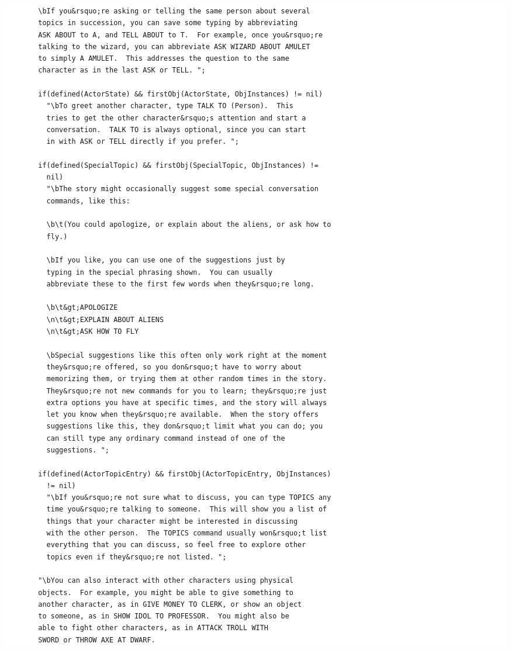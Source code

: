             \bIf you&rsquo;re asking or telling the same person about several
            topics in succession, you can save some typing by abbreviating
            ASK ABOUT to A, and TELL ABOUT to T.  For example, once you&rsquo;re
            talking to the wizard, you can abbreviate ASK WIZARD ABOUT AMULET
            to simply A AMULET.  This addresses the question to the same
            character as in the last ASK or TELL. ";

            if(defined(ActorState) && firstObj(ActorState, ObjInstances) != nil)
              "\bTo greet another character, type TALK TO (Person).  This
              tries to get the other character&rsquo;s attention and start a
              conversation.  TALK TO is always optional, since you can start
              in with ASK or TELL directly if you prefer. ";

            if(defined(SpecialTopic) && firstObj(SpecialTopic, ObjInstances) !=
              nil)
              "\bThe story might occasionally suggest some special conversation
              commands, like this:

              \b\t(You could apologize, or explain about the aliens, or ask how to
              fly.)

              \bIf you like, you can use one of the suggestions just by
              typing in the special phrasing shown.  You can usually
              abbreviate these to the first few words when they&rsquo;re long.

              \b\t&gt;APOLOGIZE
              \n\t&gt;EXPLAIN ABOUT ALIENS
              \n\t&gt;ASK HOW TO FLY

              \bSpecial suggestions like this often only work right at the moment
              they&rsquo;re offered, so you don&rsquo;t have to worry about
              memorizing them, or trying them at other random times in the story.
              They&rsquo;re not new commands for you to learn; they&rsquo;re just
              extra options you have at specific times, and the story will always
              let you know when they&rsquo;re available.  When the story offers
              suggestions like this, they don&rsquo;t limit what you can do; you
              can still type any ordinary command instead of one of the
              suggestions. ";

            if(defined(ActorTopicEntry) && firstObj(ActorTopicEntry, ObjInstances) 
              != nil)
              "\bIf you&rsquo;re not sure what to discuss, you can type TOPICS any
              time you&rsquo;re talking to someone.  This will show you a list of
              things that your character might be interested in discussing
              with the other person.  The TOPICS command usually won&rsquo;t list
              everything that you can discuss, so feel free to explore other
              topics even if they&rsquo;re not listed. ";

            "\bYou can also interact with other characters using physical
            objects.  For example, you might be able to give something to
            another character, as in GIVE MONEY TO CLERK, or show an object
            to someone, as in SHOW IDOL TO PROFESSOR.  You might also be
            able to fight other characters, as in ATTACK TROLL WITH
            SWORD or THROW AXE AT DWARF.
